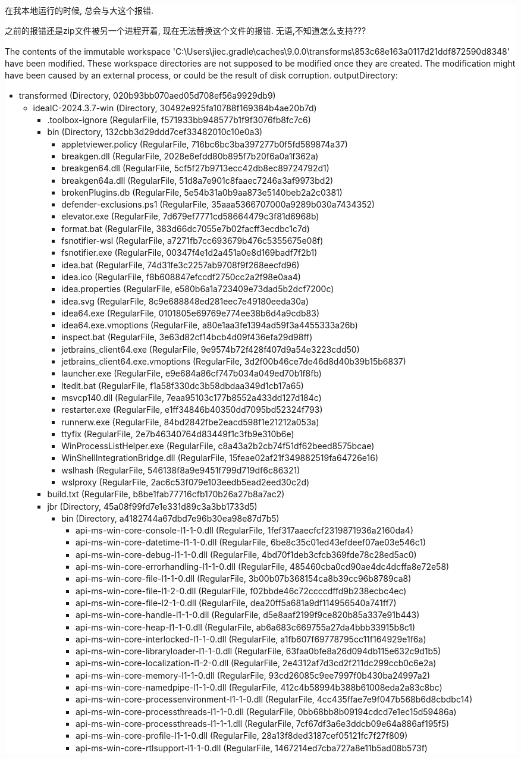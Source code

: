 在我本地运行的时候, 总会与大这个报错.

之前的报错还是zip文件被另一个进程开着, 现在无法替换这个文件的报错. 无语,不知道怎么支持???

The contents of the immutable workspace 'C:\Users\jiec\.gradle\caches\9.0.0\transforms\853c68e163a0117d21ddf872590d8348' have been modified. These workspace directories are not supposed to be modified once they are created. The modification might have been caused by an external process, or could be the result of disk corruption.
outputDirectory:
- transformed (Directory, 020b93bb070aed05d708ef56a9929db9)
    - ideaIC-2024.3.7-win (Directory, 30492e925fa10788f169384b4ae20b7d)
        - .toolbox-ignore (RegularFile, f571933bb948577b1f9f3076fb8fc7c6)
        - bin (Directory, 132cbb3d29ddd7cef33482010c10e0a3)
            - appletviewer.policy (RegularFile, 716bc6bc3ba397277b0f5fd589874a37)
            - breakgen.dll (RegularFile, 2028e6efdd80b895f7b20f6a0a1f362a)
            - breakgen64.dll (RegularFile, 5cf5f27b9713ecc42db8ec89724792d1)
            - breakgen64a.dll (RegularFile, 51d8a7e901c8faaec7246a3af9973bd2)
            - brokenPlugins.db (RegularFile, 5e54b31a0b9aa873e5140beb2a2c0381)
            - defender-exclusions.ps1 (RegularFile, 35aaa5366707000a9289b030a7434352)
            - elevator.exe (RegularFile, 7d679ef7771cd58664479c3f81d6968b)
            - format.bat (RegularFile, 383d66dc7055e7b02facff3ecdbc1c7d)
            - fsnotifier-wsl (RegularFile, a7271fb7cc693679b476c5355675e08f)
            - fsnotifier.exe (RegularFile, 00347f4e1d2a451a0e8d169badf7f2b1)
            - idea.bat (RegularFile, 74d31fe3c2257ab9708f9f268eecfd96)
            - idea.ico (RegularFile, f8b608847efccdf2750cc2a2f98e0aa4)
            - idea.properties (RegularFile, e580b6a1a723409e73dad5b2dcf7200c)
            - idea.svg (RegularFile, 8c9e688848ed281eec7e49180eeda30a)
            - idea64.exe (RegularFile, 0101805e69769e774ee38b6d4a9cdb83)
            - idea64.exe.vmoptions (RegularFile, a80e1aa3fe1394ad59f3a4455333a26b)
            - inspect.bat (RegularFile, 3e63d82cf14bcb4d09f436efa29d98ff)
            - jetbrains_client64.exe (RegularFile, 9e9574b72f428f407d9a54e3223cdd50)
            - jetbrains_client64.exe.vmoptions (RegularFile, 3d2f00b46ce7de46d8d40b39b15b6837)
            - launcher.exe (RegularFile, e9e684a86cf747b034a049ed70b1f8fb)
            - ltedit.bat (RegularFile, f1a58f330dc3b58dbdaa349d1cb17a65)
            - msvcp140.dll (RegularFile, 7eaa95103c177b8552a433dd127d184c)
            - restarter.exe (RegularFile, e1ff34846b40350dd7095bd52324f793)
            - runnerw.exe (RegularFile, 84bd2842fbe2eacd598f1e21212a053a)
            - ttyfix (RegularFile, 2e7b46340764d83449f1c3fb9e310b6e)
            - WinProcessListHelper.exe (RegularFile, c8a43a2b2cb74f51df62beed8575bcae)
            - WinShellIntegrationBridge.dll (RegularFile, 15feae02af21f349882519fa64726e16)
            - wslhash (RegularFile, 546138f8a9e9451f799d719df6c86321)
            - wslproxy (RegularFile, 2ac6c53f079e103eedb5ead2eed30c2d)
        - build.txt (RegularFile, b8be1fab77716cfb170b26a27b8a7ac2)
        - jbr (Directory, 45a08f99fd7e1e331d89c3a3bb1733d5)
            - bin (Directory, a4182744a67dbd7e96b30ea98e87d7b5)
                - api-ms-win-core-console-l1-1-0.dll (RegularFile, 1fef317aaecfcf2319871936a2160da4)
                - api-ms-win-core-datetime-l1-1-0.dll (RegularFile, 6be8c35c01ed43efdeef07ae03e546c1)
                - api-ms-win-core-debug-l1-1-0.dll (RegularFile, 4bd70f1deb3cfcb369fde78c28ed5ac0)
                - api-ms-win-core-errorhandling-l1-1-0.dll (RegularFile, 485460cba0cd90ae4dc4dcffa8e72e58)
                - api-ms-win-core-file-l1-1-0.dll (RegularFile, 3b00b07b368154ca8b39cc96b8789ca8)
                - api-ms-win-core-file-l1-2-0.dll (RegularFile, f02bbde46c72ccccdffd9b238ecbc4ec)
                - api-ms-win-core-file-l2-1-0.dll (RegularFile, dea20ff5a681a9df114956540a741ff7)
                - api-ms-win-core-handle-l1-1-0.dll (RegularFile, d5e8aaf2199f9ce820b85a337e91b443)
                - api-ms-win-core-heap-l1-1-0.dll (RegularFile, ab6a683c669755a27da4bbb33915b8c1)
                - api-ms-win-core-interlocked-l1-1-0.dll (RegularFile, a1fb607f69778795cc11f164929e1f6a)
                - api-ms-win-core-libraryloader-l1-1-0.dll (RegularFile, 63faa0bfe8a26d094db115e632c9d1b5)
                - api-ms-win-core-localization-l1-2-0.dll (RegularFile, 2e4312af7d3cd2f211dc299ccb0c6e2a)
                - api-ms-win-core-memory-l1-1-0.dll (RegularFile, 93cd26085c9ee7997f0b430ba24997a2)
                - api-ms-win-core-namedpipe-l1-1-0.dll (RegularFile, 412c4b58994b388b61008eda2a83c8bc)
                - api-ms-win-core-processenvironment-l1-1-0.dll (RegularFile, 4cc435ffae7e9f047b568b6d8cbdbc14)
                - api-ms-win-core-processthreads-l1-1-0.dll (RegularFile, 0bb68bb8b09194cdcd7e1ec15d59486a)
                - api-ms-win-core-processthreads-l1-1-1.dll (RegularFile, 7cf67df3a6e3ddcb09e64a886af195f5)
                - api-ms-win-core-profile-l1-1-0.dll (RegularFile, 28a13f8ded3187cef05121fc7f27f809)
                - api-ms-win-core-rtlsupport-l1-1-0.dll (RegularFile, 1467214ed7cba727a8e11b5ad08b573f)